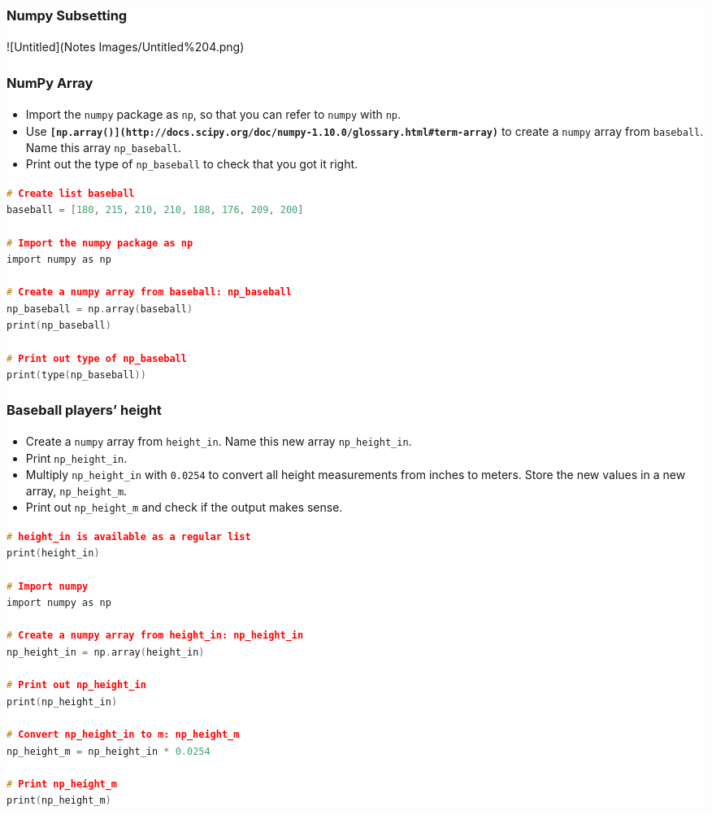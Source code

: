 ### Numpy Subsetting

![Untitled](Notes Images/Untitled%204.png)

### NumPy Array

- Import the `numpy` package as `np`, so that you can refer to `numpy` with `np`.
- Use **`[np.array()](http://docs.scipy.org/doc/numpy-1.10.0/glossary.html#term-array)`** to create a `numpy` array from `baseball`. Name this array `np_baseball`.
- Print out the type of `np_baseball` to check that you got it right.

```c
# Create list baseball
baseball = [180, 215, 210, 210, 188, 176, 209, 200]

# Import the numpy package as np
import numpy as np

# Create a numpy array from baseball: np_baseball
np_baseball = np.array(baseball) 
print(np_baseball)

# Print out type of np_baseball
print(type(np_baseball))
```

### Baseball players’ height

- Create a `numpy` array from `height_in`. Name this new array `np_height_in`.
- Print `np_height_in`.
- Multiply `np_height_in` with `0.0254` to convert all height measurements from inches to meters. Store the new values in a new array, `np_height_m`.
- Print out `np_height_m` and check if the output makes sense.

```c
# height_in is available as a regular list
print(height_in)

# Import numpy
import numpy as np

# Create a numpy array from height_in: np_height_in
np_height_in = np.array(height_in)

# Print out np_height_in
print(np_height_in)

# Convert np_height_in to m: np_height_m
np_height_m = np_height_in * 0.0254

# Print np_height_m
print(np_height_m)
```
